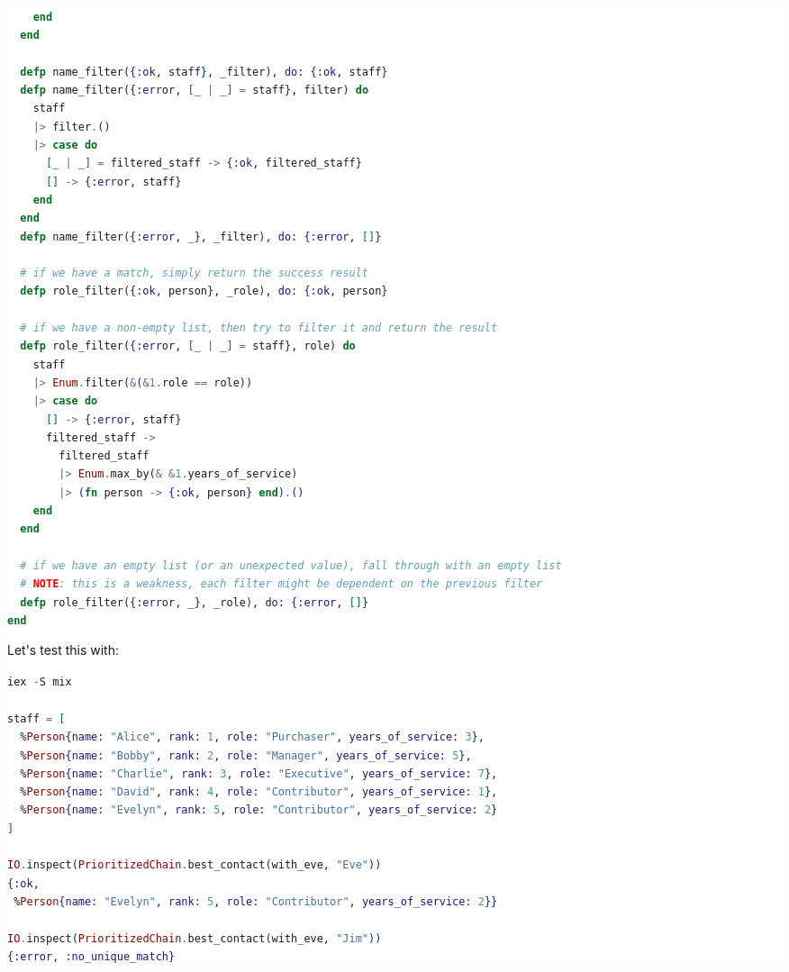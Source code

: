 ```elixir
    end
  end

  defp name_filter({:ok, staff}, _filter), do: {:ok, staff}
  defp name_filter({:error, [_ | _] = staff}, filter) do
    staff
    |> filter.()
    |> case do
      [_ | _] = filtered_staff -> {:ok, filtered_staff}
      [] -> {:error, staff}
    end
  end
  defp name_filter({:error, _}, _filter), do: {:error, []}

  # if we have a match, simply return the success result
  defp role_filter({:ok, person}, _role), do: {:ok, person}

  # if we have a non-empty list, then try to filter it and return the result
  defp role_filter({:error, [_ | _] = staff}, role) do
    staff
    |> Enum.filter(&(&1.role == role))
    |> case do
      [] -> {:error, staff}
      filtered_staff ->
        filtered_staff
        |> Enum.max_by(& &1.years_of_service)
        |> (fn person -> {:ok, person} end).()
    end
  end

  # if we have an empty list (or an unexpected value), fall through with an empty list
  # NOTE: this is a weakness, each filter might be dependent on the previous filter
  defp role_filter({:error, _}, _role), do: {:error, []}
end
```

Let's test this with:
```elixir
iex -S mix

staff = [
  %Person{name: "Alice", rank: 1, role: "Purchaser", years_of_service: 3},
  %Person{name: "Bobby", rank: 2, role: "Manager", years_of_service: 5},
  %Person{name: "Charlie", rank: 3, role: "Executive", years_of_service: 7},
  %Person{name: "David", rank: 4, role: "Contributor", years_of_service: 1},
  %Person{name: "Evelyn", rank: 5, role: "Contributor", years_of_service: 2}
]

IO.inspect(PrioritizedChain.best_contact(with_eve, "Eve"))
{:ok,
 %Person{name: "Evelyn", rank: 5, role: "Contributor", years_of_service: 2}}

IO.inspect(PrioritizedChain.best_contact(with_eve, "Jim"))
{:error, :no_unique_match}
```
